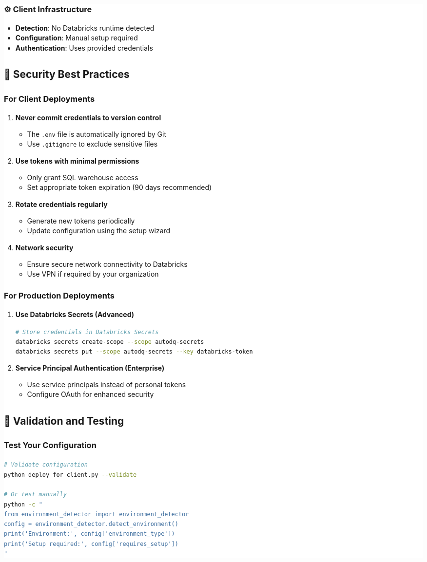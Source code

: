 ### ⚙️ Client Infrastructure
- **Detection**: No Databricks runtime detected
- **Configuration**: Manual setup required
- **Authentication**: Uses provided credentials

## 🔐 Security Best Practices

### For Client Deployments

1. **Never commit credentials to version control**
   - The `.env` file is automatically ignored by Git
   - Use `.gitignore` to exclude sensitive files

2. **Use tokens with minimal permissions**
   - Only grant SQL warehouse access
   - Set appropriate token expiration (90 days recommended)

3. **Rotate credentials regularly**
   - Generate new tokens periodically
   - Update configuration using the setup wizard

4. **Network security**
   - Ensure secure network connectivity to Databricks
   - Use VPN if required by your organization

### For Production Deployments

1. **Use Databricks Secrets (Advanced)**
   ```bash
   # Store credentials in Databricks Secrets
   databricks secrets create-scope --scope autodq-secrets
   databricks secrets put --scope autodq-secrets --key databricks-token
   ```

2. **Service Principal Authentication (Enterprise)**
   - Use service principals instead of personal tokens
   - Configure OAuth for enhanced security

## 🧪 Validation and Testing

### Test Your Configuration

```bash
# Validate configuration
python deploy_for_client.py --validate

# Or test manually
python -c "
from environment_detector import environment_detector
config = environment_detector.detect_environment()
print('Environment:', config['environment_type'])
print('Setup required:', config['requires_setup'])
"
```

